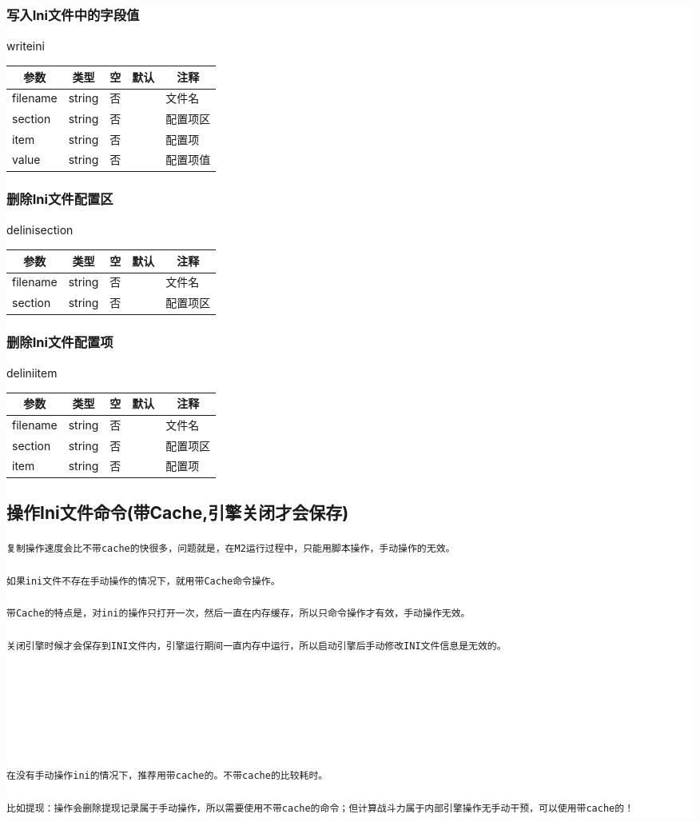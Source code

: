 ### 写入Ini文件中的字段值

writeini

| 参数     | 类型   | 空  | 默认 | 注释     |
| -------- | ------ | --- | ---- | -------- |
| filename | string | 否  |      | 文件名   |
| section  | string | 否  |      | 配置项区 |
| item     | string | 否  |      | 配置项   |
| value    | string | 否  |      | 配置项值 |

### 删除Ini文件配置区

delinisection

| 参数     | 类型   | 空  | 默认 | 注释     |
| -------- | ------ | --- | ---- | -------- |
| filename | string | 否  |      | 文件名   |
| section  | string | 否  |      | 配置项区 |

### 删除Ini文件配置项

deliniitem

| 参数     | 类型   | 空  | 默认 | 注释     |
| -------- | ------ | --- | ---- | -------- |
| filename | string | 否  |      | 文件名   |
| section  | string | 否  |      | 配置项区 |
| item     | string | 否  |      | 配置项   |

## 操作Ini文件命令(带Cache,引擎关闭才会保存)

```
复制操作速度会比不带cache的快很多，问题就是，在M2运行过程中，只能用脚本操作，手动操作的无效。

如果ini文件不存在手动操作的情况下，就用带Cache命令操作。

带Cache的特点是，对ini的操作只打开一次，然后一直在内存缓存，所以只命令操作才有效，手动操作无效。

关闭引擎时候才会保存到INI文件内，引擎运行期间一直内存中运行，所以启动引擎后手动修改INI文件信息是无效的。







在没有手动操作ini的情况下，推荐用带cache的。不带cache的比较耗时。

比如提现：操作会删除提现记录属于手动操作，所以需要使用不带cache的命令；但计算战斗力属于内部引擎操作无手动干预，可以使用带cache的！
```
